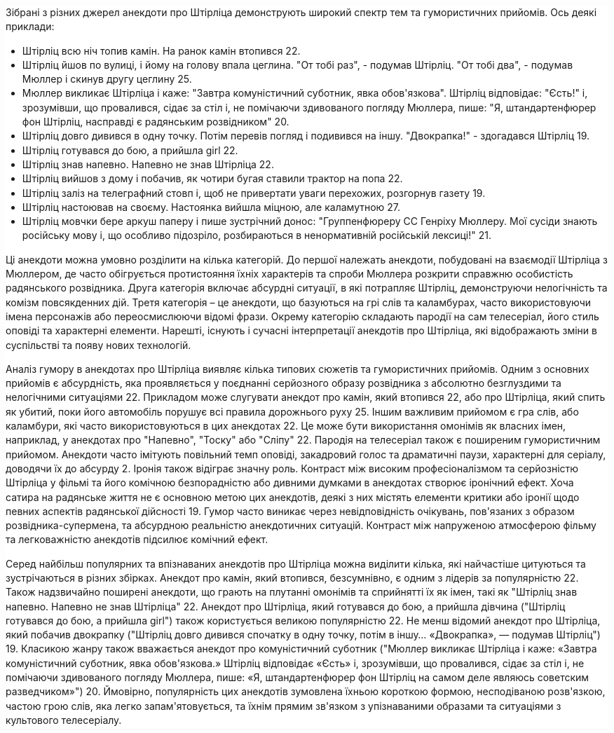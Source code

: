 Зібрані з різних джерел анекдоти про Штірліца демонструють широкий спектр тем та гумористичних прийомів. Ось деякі приклади:

- Штірліц всю ніч топив камін. На ранок камін втопився 22.
- Штірліц йшов по вулиці, і йому на голову впала цеглина. "От тобі раз", - подумав Штірліц. "От тобі два", - подумав Мюллер і скинув другу цеглину 25.
- Мюллер викликає Штірліца і каже: "Завтра комуністичний суботник, явка обов'язкова". Штірліц відповідає: "Єсть!" і, зрозумівши, що провалився, сідає за стіл і, не помічаючи здивованого погляду Мюллера, пише: "Я, штандартенфюрер фон Штірліц, насправді є радянським розвідником" 20.
- Штірліц довго дивився в одну точку. Потім перевів погляд і подивився на іншу. "Двокрапка!" - здогадався Штірліц 19.
- Штірліц готувався до бою, а прийшла girl 22.
- Штірліц знав напевно. Напевно не знав Штірліца 22.
- Штірліц вийшов з дому і побачив, як чотири бугая ставили трактор на попа 22.
- Штірліц заліз на телеграфний стовп і, щоб не привертати уваги перехожих, розгорнув газету 19.
- Штірліц настоював на своєму. Настоянка вийшла міцною, але каламутною 27.
- Штірліц мовчки бере аркуш паперу і пише зустрічний донос: "Группенфюреру СС Генріху Мюллеру. Мої сусіди знають російську мову і, що особливо підозріло, розбираються в ненормативній російській лексиці!" 21.

Ці анекдоти можна умовно розділити на кілька категорій. До першої належать анекдоти, побудовані на взаємодії Штірліца з Мюллером, де часто обігрується протистояння їхніх характерів та спроби Мюллера розкрити справжню особистість радянського розвідника. Друга категорія включає абсурдні ситуації, в які потрапляє Штірліц, демонструючи нелогічність та комізм повсякденних дій. Третя категорія – це анекдоти, що базуються на грі слів та каламбурах, часто використовуючи імена персонажів або переосмислюючи відомі фрази. Окрему категорію складають пародії на сам телесеріал, його стиль оповіді та характерні елементи. Нарешті, існують і сучасні інтерпретації анекдотів про Штірліца, які відображають зміни в суспільстві та появу нових технологій.

Аналіз гумору в анекдотах про Штірліца виявляє кілька типових сюжетів та гумористичних прийомів. Одним з основних прийомів є абсурдність, яка проявляється у поєднанні серйозного образу розвідника з абсолютно безглуздими та нелогічними ситуаціями 22. Прикладом може слугувати анекдот про камін, який втопився 22, або про Штірліца, який спить як убитий, поки його автомобіль порушує всі правила дорожнього руху 25. Іншим важливим прийомом є гра слів, або каламбури, які часто використовуються в цих анекдотах 22. Це може бути використання омонімів як власних імен, наприклад, у анекдотах про "Напевно", "Тоску" або "Сліпу" 22. Пародія на телесеріал також є поширеним гумористичним прийомом. Анекдоти часто імітують повільний темп оповіді, закадровий голос та драматичні паузи, характерні для серіалу, доводячи їх до абсурду 2. Іронія також відіграє значну роль. Контраст між високим професіоналізмом та серйозністю Штірліца у фільмі та його комічною безпорадністю або дивними думками в анекдотах створює іронічний ефект. Хоча сатира на радянське життя не є основною метою цих анекдотів, деякі з них містять елементи критики або іронії щодо певних аспектів радянської дійсності 19. Гумор часто виникає через невідповідність очікувань, пов'язаних з образом розвідника-супермена, та абсурдною реальністю анекдотичних ситуацій. Контраст між напруженою атмосферою фільму та легковажністю анекдотів підсилює комічний ефект.

Серед найбільш популярних та впізнаваних анекдотів про Штірліца можна виділити кілька, які найчастіше цитуються та зустрічаються в різних збірках. Анекдот про камін, який втопився, безсумнівно, є одним з лідерів за популярністю 22. Також надзвичайно поширені анекдоти, що грають на плутанні омонімів та сприйнятті їх як імен, такі як "Штірліц знав напевно. Напевно не знав Штірліца" 22. Анекдот про Штірліца, який готувався до бою, а прийшла дівчина ("Штірліц готувався до бою, а прийшла girl") також користується великою популярністю 22. Не менш відомий анекдот про Штірліца, який побачив двокрапку ("Штірліц довго дивився спочатку в одну точку, потім в іншу… «Двокрапка», — подумав Штірліц") 19. Класикою жанру також вважається анекдот про комуністичний суботник ("Мюллер викликає Штірліца і каже: «Завтра комуністичний суботник, явка обов'язкова.» Штірліц відповідає «Єсть» і, зрозумівши, що провалився, сідає за стіл і, не помічаючи здивованого погляду Мюллера, пише: «Я, штандартенфюрер фон Штірліц на самом деле являюсь советским разведчиком»") 20. Ймовірно, популярність цих анекдотів зумовлена їхньою короткою формою, несподіваною розв'язкою, частою грою слів, яка легко запам'ятовується, та їхнім прямим зв'язком з упізнаваними образами та ситуаціями з культового телесеріалу.

